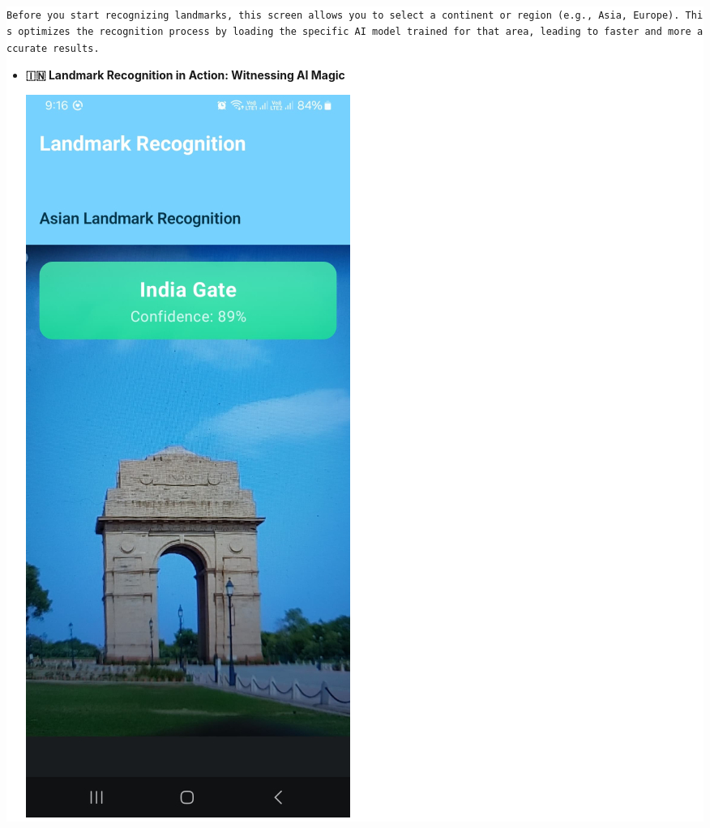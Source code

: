     Before you start recognizing landmarks, this screen allows you to select a continent or region (e.g., Asia, Europe). This optimizes the recognition process by loading the specific AI model trained for that area, leading to faster and more accurate results.

*   **🇮🇳 Landmark Recognition in Action: Witnessing AI Magic**

    ![Landmark Result](landmark-result.jpg)
